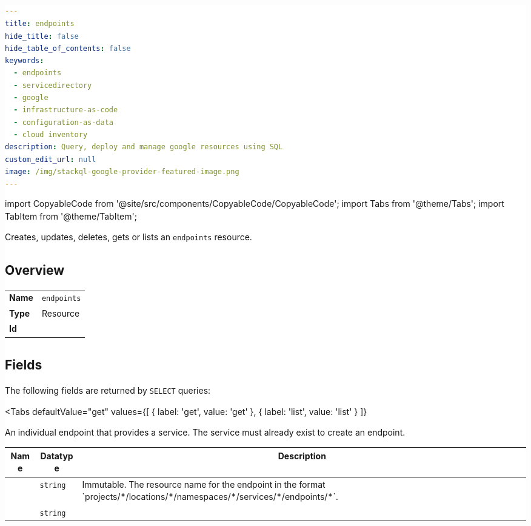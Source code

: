 ```yaml
--- 
title: endpoints
hide_title: false
hide_table_of_contents: false
keywords:
  - endpoints
  - servicedirectory
  - google
  - infrastructure-as-code
  - configuration-as-data
  - cloud inventory
description: Query, deploy and manage google resources using SQL
custom_edit_url: null
image: /img/stackql-google-provider-featured-image.png
---
```


import CopyableCode from '@site/src/components/CopyableCode/CopyableCode';
import Tabs from '@theme/Tabs';
import TabItem from '@theme/TabItem';

Creates, updates, deletes, gets or lists an <code>endpoints</code> resource.

## Overview
<table><tbody>
<tr><td><b>Name</b></td><td><code>endpoints</code></td></tr>
<tr><td><b>Type</b></td><td>Resource</td></tr>
<tr><td><b>Id</b></td><td><CopyableCode code="google.servicedirectory.endpoints" /></td></tr>
</tbody></table>

## Fields

The following fields are returned by `SELECT` queries:

<Tabs
    defaultValue="get"
    values={[
        { label: 'get', value: 'get' },
        { label: 'list', value: 'list' }
    ]}
>
<TabItem value="get">

An individual endpoint that provides a service. The service must already exist to create an endpoint.

<table>
<thead>
    <tr>
    <th>Name</th>
    <th>Datatype</th>
    <th>Description</th>
    </tr>
</thead>
<tbody>
<tr>
    <td><CopyableCode code="name" /></td>
    <td><code>string</code></td>
    <td>Immutable. The resource name for the endpoint in the format `projects/*/locations/*/namespaces/*/services/*/endpoints/*`.</td>
</tr>
<tr>
    <td><CopyableCode code="address" /></td>
    <td><code>string</code></td>